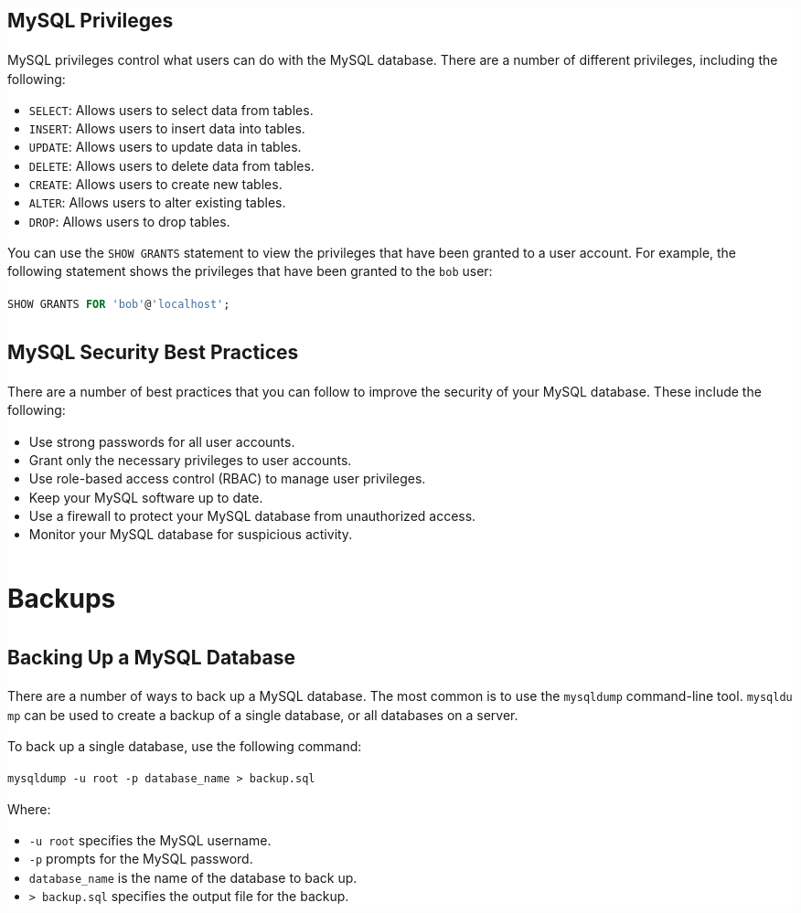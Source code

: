 ## MySQL Privileges

MySQL privileges control what users can do with the MySQL database. There are a number of different privileges, including the following:

* `SELECT`: Allows users to select data from tables.
* `INSERT`: Allows users to insert data into tables.
* `UPDATE`: Allows users to update data in tables.
* `DELETE`: Allows users to delete data from tables.
* `CREATE`: Allows users to create new tables.
* `ALTER`: Allows users to alter existing tables.
* `DROP`: Allows users to drop tables.

You can use the `SHOW GRANTS` statement to view the privileges that have been granted to a user account. For example, the following statement shows the privileges that have been granted to the `bob` user:

```sql
SHOW GRANTS FOR 'bob'@'localhost';
```

## MySQL Security Best Practices

There are a number of best practices that you can follow to improve the security of your MySQL database. These include the following:

* Use strong passwords for all user accounts.
* Grant only the necessary privileges to user accounts.
* Use role-based access control (RBAC) to manage user privileges.
* Keep your MySQL software up to date.
* Use a firewall to protect your MySQL database from unauthorized access.
* Monitor your MySQL database for suspicious activity.


 # Backups

## Backing Up a MySQL Database

There are a number of ways to back up a MySQL database. The most common is to use the `mysqldump` command-line tool. `mysqldump` can be used to create a backup of a single database, or all databases on a server.

To back up a single database, use the following command:

```
mysqldump -u root -p database_name > backup.sql
```

Where:

* `-u root` specifies the MySQL username.
* `-p` prompts for the MySQL password.
* `database_name` is the name of the database to back up.
* `> backup.sql` specifies the output file for the backup.
